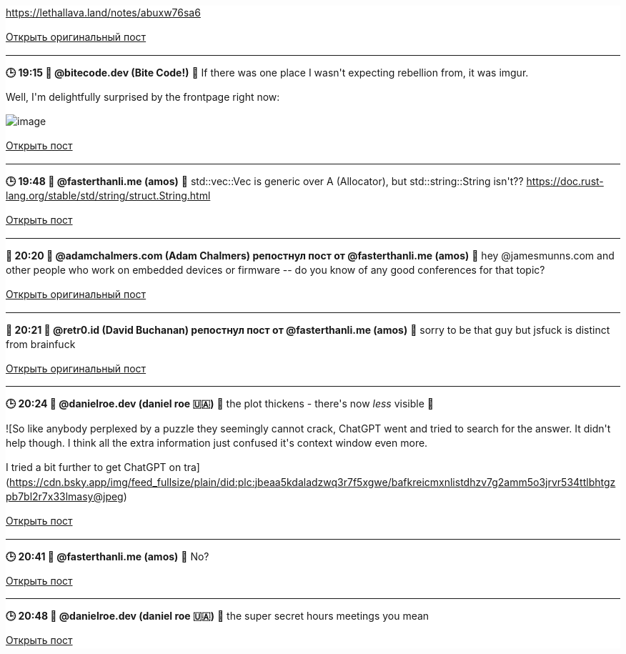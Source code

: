 https://lethallava.land/notes/abuxw76sa6

[Открыть оригинальный пост](https://bsky.app/profile/dryad.technology/post/3lxaml2xyf22a)

----
**🕒 19:15 👤 @bitecode.dev (Bite Code!)**
💬 If there was one place I wasn't expecting rebellion from, it was imgur.

Well, I'm delightfully surprised by the frontpage right now:

![image](https://cdn.bsky.app/img/feed_fullsize/plain/did:plc:qt4i26zq23dhsnn64kwlxwyb/bafkreigo5enhcmikygi5nb3uljnfvyfrhm655elgizgsr66oho7ltw3vne@jpeg)

[Открыть пост](https://bsky.app/profile/bitecode.dev/post/3lxapk3bc722z)

----
**🕒 19:48 👤 @fasterthanli.me (amos)**
💬 std::vec::Vec is generic over A (Allocator), but std::string::String isn't?? https://doc.rust-lang.org/stable/std/string/struct.String.html

[Открыть пост](https://bsky.app/profile/fasterthanli.me/post/3lxareumi5k2h)

----
**🔄 20:20 👤 @adamchalmers.com (Adam Chalmers) репостнул пост от @fasterthanli.me (amos)**
💬 hey @jamesmunns.com and other people who work on embedded devices or firmware -- do you know of any good conferences for that topic?

[Открыть оригинальный пост](https://bsky.app/profile/adamchalmers.com/post/3lxat7bhlek27)

----
**🔄 20:21 👤 @retr0.id (David Buchanan) репостнул пост от @fasterthanli.me (amos)**
💬 sorry to be that guy but jsfuck is distinct from brainfuck

[Открыть оригинальный пост](https://bsky.app/profile/retr0.id/post/3lxatahtzw22r)

----
**🕒 20:24 👤 @danielroe.dev (daniel roe 🇺🇦)**
💬 the plot thickens - there's now _less_ visible 🤔

![So like anybody perplexed by a puzzle they seemingly cannot crack, ChatGPT went and tried to search for the answer. It didn't help though. I think all the extra information just confused it's context window even more.

I tried a bit further to get ChatGPT on tra](https://cdn.bsky.app/img/feed_fullsize/plain/did:plc:jbeaa5kdaladzwq3r7f5xgwe/bafkreicmxnlistdhzv7g2amm5o3jrvr534ttlbhtgzpb7bl2r7x33lmasy@jpeg)

[Открыть пост](https://bsky.app/profile/danielroe.dev/post/3lxatgrhn3k2d)

----
**🕒 20:41 👤 @fasterthanli.me (amos)**
💬 No?

[Открыть пост](https://bsky.app/profile/fasterthanli.me/post/3lxauf646gs2t)

----
**🕒 20:48 👤 @danielroe.dev (daniel roe 🇺🇦)**
💬 the super secret hours meetings you mean

[Открыть пост](https://bsky.app/profile/danielroe.dev/post/3lxauq3h2322b)
